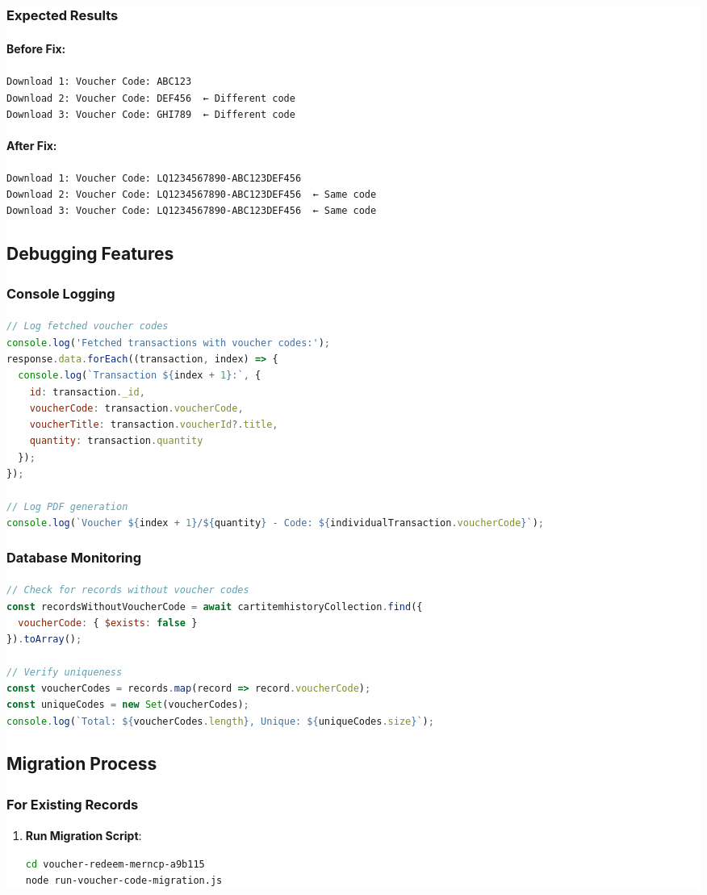 ### **Expected Results**

#### **Before Fix:**
```
Download 1: Voucher Code: ABC123
Download 2: Voucher Code: DEF456  ← Different code
Download 3: Voucher Code: GHI789  ← Different code
```

#### **After Fix:**
```
Download 1: Voucher Code: LQ1234567890-ABC123DEF456
Download 2: Voucher Code: LQ1234567890-ABC123DEF456  ← Same code
Download 3: Voucher Code: LQ1234567890-ABC123DEF456  ← Same code
```

## Debugging Features

### **Console Logging**
```javascript
// Log fetched voucher codes
console.log('Fetched transactions with voucher codes:');
response.data.forEach((transaction, index) => {
  console.log(`Transaction ${index + 1}:`, {
    id: transaction._id,
    voucherCode: transaction.voucherCode,
    voucherTitle: transaction.voucherId?.title,
    quantity: transaction.quantity
  });
});

// Log PDF generation
console.log(`Voucher ${index + 1}/${quantity} - Code: ${individualTransaction.voucherCode}`);
```

### **Database Monitoring**
```javascript
// Check for records without voucher codes
const recordsWithoutVoucherCode = await cartitemhistoryCollection.find({
  voucherCode: { $exists: false }
}).toArray();

// Verify uniqueness
const voucherCodes = records.map(record => record.voucherCode);
const uniqueCodes = new Set(voucherCodes);
console.log(`Total: ${voucherCodes.length}, Unique: ${uniqueCodes.size}`);
```

## Migration Process

### **For Existing Records**
1. **Run Migration Script**:
   ```bash
   cd voucher-redeem-merncp-a9b115
   node run-voucher-code-migration.js
   ```
